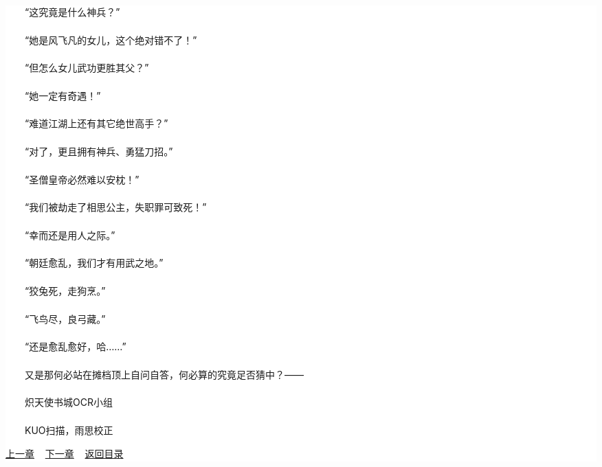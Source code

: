 　　“这究竟是什么神兵？”<br />
<br />
　　“她是风飞凡的女儿，这个绝对错不了！”<br />
<br />
　　“但怎么女儿武功更胜其父？”<br />
<br />
　　“她一定有奇遇！”<br />
<br />
　　“难道江湖上还有其它绝世高手？”<br />
<br />
　　“对了，更且拥有神兵、勇猛刀招。”<br />
<br />
　　“圣僧皇帝必然难以安枕！”<br />
<br />
　　“我们被劫走了相思公主，失职罪可致死！”<br />
<br />
　　“幸而还是用人之际。”<br />
<br />
　　“朝廷愈乱，我们才有用武之地。”<br />
<br />
　　“狡兔死，走狗烹。”<br />
<br />
　　“飞鸟尽，良弓藏。”<br />
<br />
　　“还是愈乱愈好，哈……”<br />
<br />
　　又是那何必站在摊档顶上自问自答，何必算的究竟足否猜中？——<br />
<br />
　　炽天使书城OCR小组<br />
<br />
　　KUO扫描，雨思校正

          
[上一章](https://github.com/xiaominghe2014/spider_book/blob/master/book/六道天书/第52章.md)&nbsp;&nbsp;&nbsp;&nbsp;[下一章](https://github.com/xiaominghe2014/spider_book/blob/master/book/六道天书/第54章.md)&nbsp;&nbsp;&nbsp;&nbsp;[返回目录](https://github.com/xiaominghe2014/spider_book/blob/master/book/六道天书/README.md)
